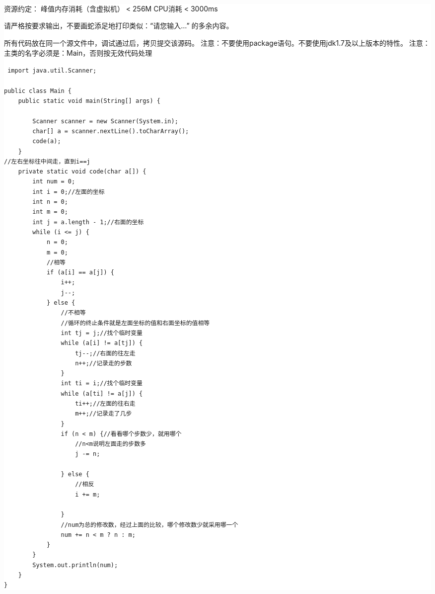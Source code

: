 资源约定：
峰值内存消耗（含虚拟机） < 256M
CPU消耗 < 3000ms

请严格按要求输出，不要画蛇添足地打印类似：“请您输入…” 的多余内容。

所有代码放在同一个源文件中，调试通过后，拷贝提交该源码。
注意：不要使用package语句。不要使用jdk1.7及以上版本的特性。
注意：主类的名字必须是：Main，否则按无效代码处理

```
 import java.util.Scanner;

public class Main {
    public static void main(String[] args) {

        Scanner scanner = new Scanner(System.in);
        char[] a = scanner.nextLine().toCharArray();
        code(a);
    }
//左右坐标往中间走，直到i==j
    private static void code(char a[]) {
        int num = 0;
        int i = 0;//左面的坐标
        int n = 0;
        int m = 0;
        int j = a.length - 1;//右面的坐标
        while (i <= j) {
            n = 0;
            m = 0;
            //相等
            if (a[i] == a[j]) {
                i++;
                j--;
            } else {
                //不相等
                //循环的终止条件就是左面坐标的值和右面坐标的值相等
                int tj = j;//找个临时变量
                while (a[i] != a[tj]) {
                    tj--;//右面的往左走
                    n++;//记录走的步数
                }
                int ti = i;//找个临时变量
                while (a[ti] != a[j]) {
                    ti++;//左面的往右走
                    m++;//记录走了几步
                }
                if (n < m) {//看看哪个步数少，就用哪个
                    //n<m说明左面走的步数多
                    j -= n;

                } else {
                    //相反
                    i += m;

                }
                //num为总的修改数，经过上面的比较，哪个修改数少就采用哪一个
                num += n < m ? n : m;
            }
        }
        System.out.println(num);
    }
} 
```